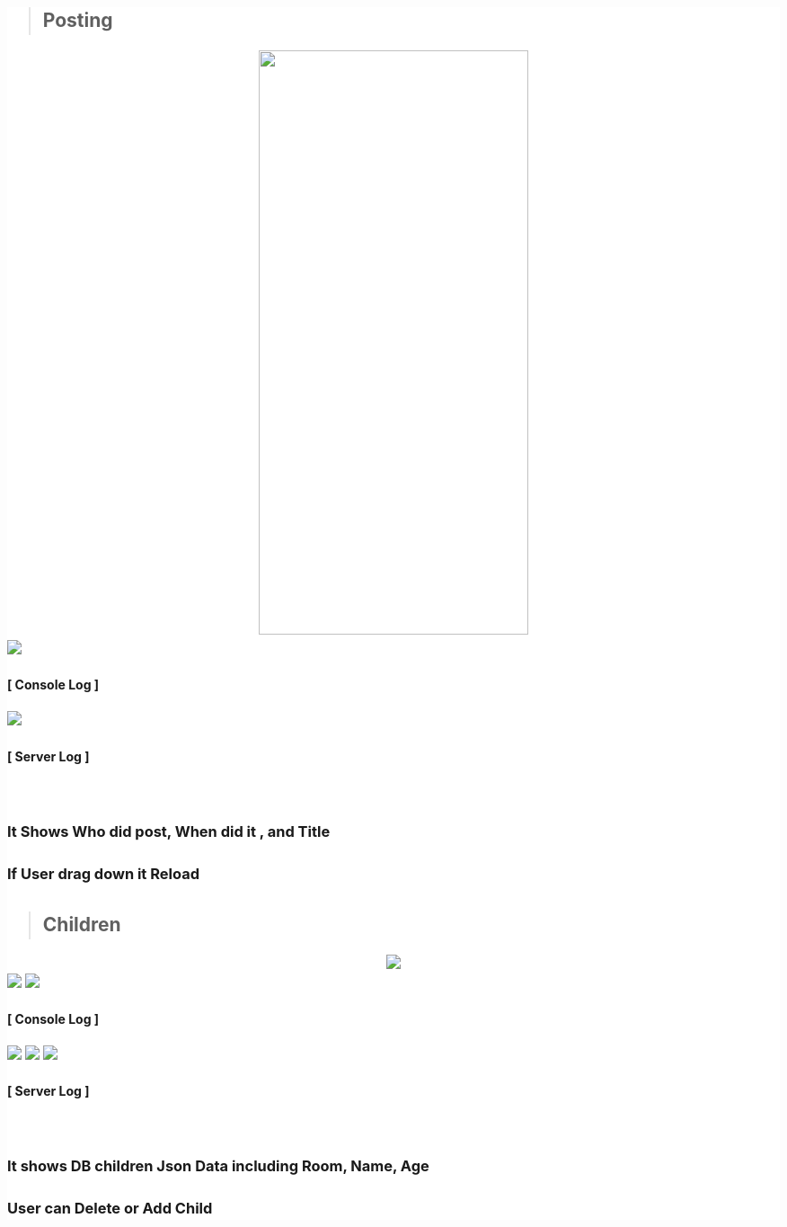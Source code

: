   > ## Posting
  
  <div align="center">
  
  <img src="https://user-images.githubusercontent.com/69233428/158950271-306c88d0-74f9-4b8a-9e1e-5a6ec48fd060.gif" height="650" width="300">
   </div>
  <img src="https://user-images.githubusercontent.com/69233428/158953079-580c3726-2931-4b79-bd57-ea1533917302.png">
  
  #### [ Console Log ]
  
  <img src="https://user-images.githubusercontent.com/69233428/158953085-c8ac8f28-76bf-437d-a2f3-de55b53f5365.png">

  #### [ Server Log ]
  
  <br>

    
  ### It Shows Who did post, When did it , and Title
  
  ### If User drag down it Reload
  
  > ## Children
  
  <div align="center">
  
  <img src="https://user-images.githubusercontent.com/69233428/158951121-db1d823f-a0a5-4960-89df-9814fd66eb13.gif" height="650">
    </div>
  <img src="https://user-images.githubusercontent.com/69233428/158953841-ef4df053-5324-49cb-ab4f-7d8df8f5d79d.png">
  <img src="https://user-images.githubusercontent.com/69233428/158953850-10e59997-6d4b-46fa-99c9-bdbfbde7664c.png">
  
  #### [ Console Log ]
  
  <img src="https://user-images.githubusercontent.com/69233428/158953929-0261bc50-25fa-435f-a489-6385672c78e0.png">
  <img src="https://user-images.githubusercontent.com/69233428/158953939-3952a045-11a8-4204-b3ec-e65cdfdbc820.png">
  <img src="https://user-images.githubusercontent.com/69233428/158953945-f86ee07d-503b-4366-8c84-bc5591cb5b96.png">
  
  #### [ Server Log ]
  
  <br>
  
  ### It shows DB children Json Data including Room, Name, Age
  
  ### User can Delete or Add Child
 
